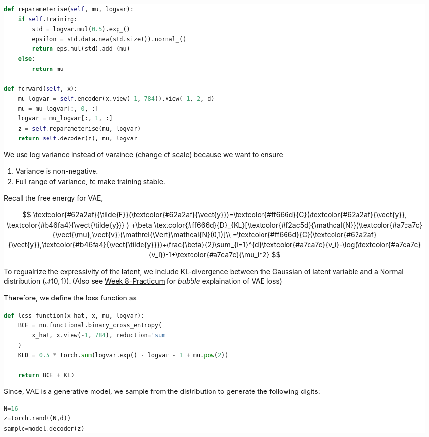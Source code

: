 ```python
def reparameterise(self, mu, logvar):
    if self.training:
        std = logvar.mul(0.5).exp_()
        epsilon = std.data.new(std.size()).normal_()
        return eps.mul(std).add_(mu)
    else:
        return mu

def forward(self, x):
    mu_logvar = self.encoder(x.view(-1, 784)).view(-1, 2, d)
    mu = mu_logvar[:, 0, :]
    logvar = mu_logvar[:, 1, :]
    z = self.reparameterise(mu, logvar)
    return self.decoder(z), mu, logvar
```

We use log variance instead of varaince (change of scale) because we want to ensure
1. Variance is non-negative.
2. Full range of variance, to make training stable.

Recall the free energy for VAE,

$$
    \textcolor{#62a2af}{\tilde{F}}(\textcolor{#62a2af}{\vect{y}})=\textcolor{#ff666d}{C}(\textcolor{#62a2af}{\vect{y}},
    \textcolor{#b46fa4}{\vect{\tilde{y}}}
    )
    +\beta \textcolor{#ff666d}{D}_{KL}[\textcolor{#f2ac5d}{\mathcal{N}}(\textcolor{#a7ca7c}{\vect{\mu},\vect{v}})\mathrel{\Vert}\mathcal{N}(0,1)]\\
    =\textcolor{#ff666d}{C}(\textcolor{#62a2af}{\vect{y}},\textcolor{#b46fa4}{\vect{\tilde{y}}})+\frac{\beta}{2}\sum_{i=1}^{d}\textcolor{#a7ca7c}{v_i}-\log(\textcolor{#a7ca7c}{v_i})-1+\textcolor{#a7ca7c}{\mu_i^2}
$$

To regualrize the expressivity of the latent, we include KL-divergence between the Gaussian of latent variable and a Normal distribution ($\mathcal{N}(0,1))$.
(Also see [Week 8-Practicum]({{site.baseurl}}/images/week8/08-3) for *bubble* explaination of VAE loss)

Therefore, we define the loss function as

```python
def loss_function(x_hat, x, mu, logvar):
    BCE = nn.functional.binary_cross_entropy(
        x_hat, x.view(-1, 784), reduction='sum'
    )
    KLD = 0.5 * torch.sum(logvar.exp() - logvar - 1 + mu.pow(2))

    return BCE + KLD
```

Since, VAE is a generative model, we sample from the distribution to generate the following digits:

```python
N=16
z=torch.rand((N,d))
sample=model.decoder(z)
```
